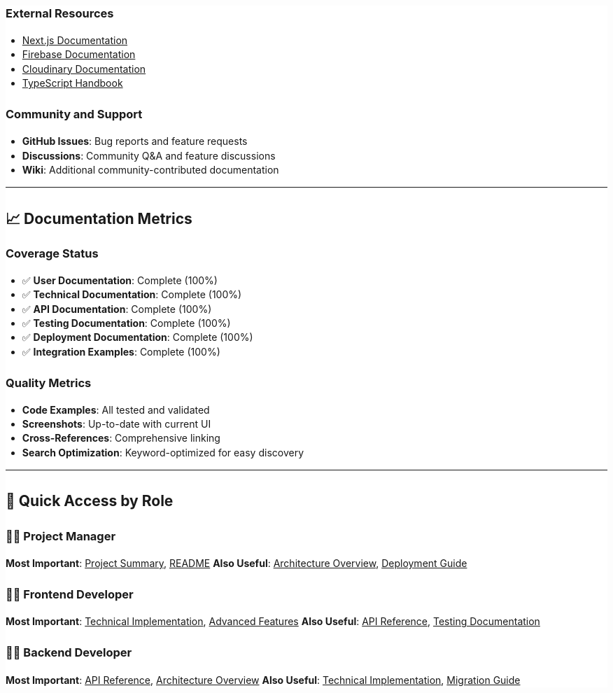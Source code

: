 ### External Resources
- [Next.js Documentation](https://nextjs.org/docs)
- [Firebase Documentation](https://firebase.google.com/docs)
- [Cloudinary Documentation](https://cloudinary.com/documentation)
- [TypeScript Handbook](https://www.typescriptlang.org/docs/)

### Community and Support
- **GitHub Issues**: Bug reports and feature requests
- **Discussions**: Community Q&A and feature discussions
- **Wiki**: Additional community-contributed documentation

---

## 📈 Documentation Metrics

### Coverage Status
- ✅ **User Documentation**: Complete (100%)
- ✅ **Technical Documentation**: Complete (100%)
- ✅ **API Documentation**: Complete (100%)
- ✅ **Testing Documentation**: Complete (100%)
- ✅ **Deployment Documentation**: Complete (100%)
- ✅ **Integration Examples**: Complete (100%)

### Quality Metrics
- **Code Examples**: All tested and validated
- **Screenshots**: Up-to-date with current UI
- **Cross-References**: Comprehensive linking
- **Search Optimization**: Keyword-optimized for easy discovery

---

## 🎯 Quick Access by Role

### 👨‍💼 **Project Manager**
**Most Important**: [Project Summary](../PROJECT-SUMMARY.md), [README](../README.md)
**Also Useful**: [Architecture Overview](./architecture.md), [Deployment Guide](./deployment.md)

### 👨‍💻 **Frontend Developer**
**Most Important**: [Technical Implementation](./technical-implementation.md), [Advanced Features](./advanced-features.md)
**Also Useful**: [API Reference](./api-reference.md), [Testing Documentation](./testing-documentation.md)

### 👨‍💻 **Backend Developer**
**Most Important**: [API Reference](./api-reference.md), [Architecture Overview](./architecture.md)
**Also Useful**: [Technical Implementation](./technical-implementation.md), [Migration Guide](./migration-update-guide.md)

